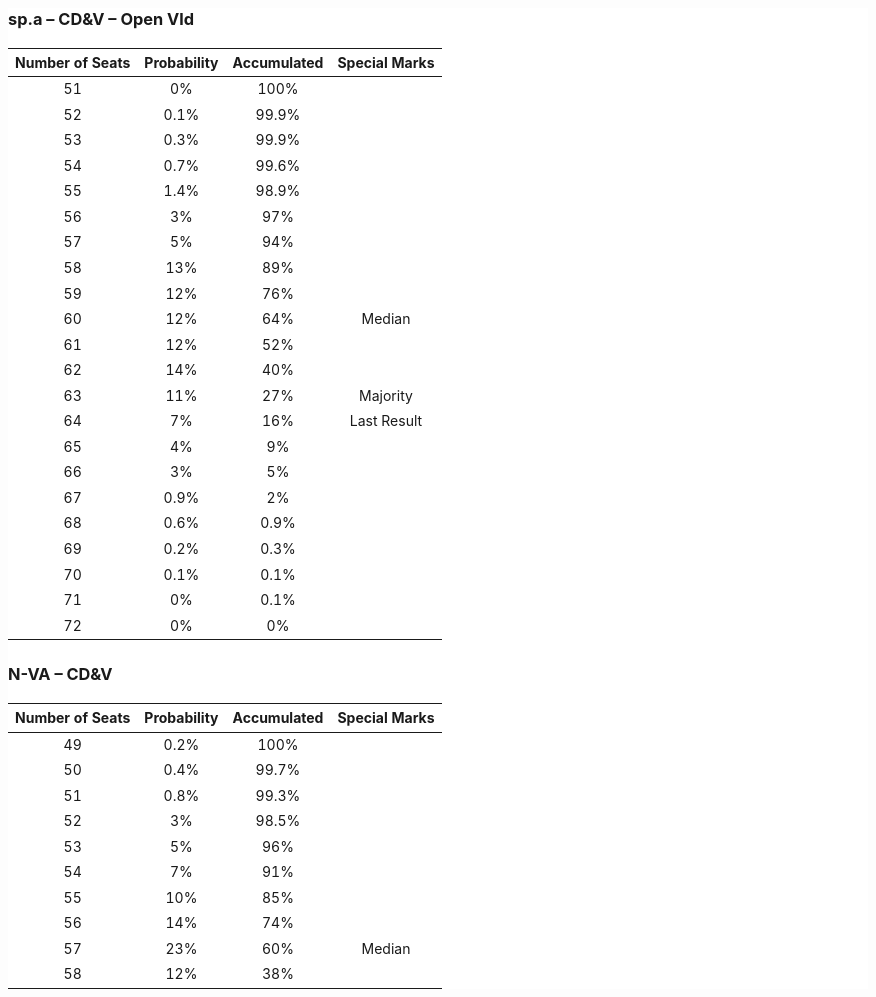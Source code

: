 ### sp.a – CD&V – Open Vld

| Number of Seats | Probability | Accumulated | Special Marks |
|:---------------:|:-----------:|:-----------:|:-------------:|
| 51 | 0% | 100% |  |
| 52 | 0.1% | 99.9% |  |
| 53 | 0.3% | 99.9% |  |
| 54 | 0.7% | 99.6% |  |
| 55 | 1.4% | 98.9% |  |
| 56 | 3% | 97% |  |
| 57 | 5% | 94% |  |
| 58 | 13% | 89% |  |
| 59 | 12% | 76% |  |
| 60 | 12% | 64% | Median |
| 61 | 12% | 52% |  |
| 62 | 14% | 40% |  |
| 63 | 11% | 27% | Majority |
| 64 | 7% | 16% | Last Result |
| 65 | 4% | 9% |  |
| 66 | 3% | 5% |  |
| 67 | 0.9% | 2% |  |
| 68 | 0.6% | 0.9% |  |
| 69 | 0.2% | 0.3% |  |
| 70 | 0.1% | 0.1% |  |
| 71 | 0% | 0.1% |  |
| 72 | 0% | 0% |  |

### N-VA – CD&V

| Number of Seats | Probability | Accumulated | Special Marks |
|:---------------:|:-----------:|:-----------:|:-------------:|
| 49 | 0.2% | 100% |  |
| 50 | 0.4% | 99.7% |  |
| 51 | 0.8% | 99.3% |  |
| 52 | 3% | 98.5% |  |
| 53 | 5% | 96% |  |
| 54 | 7% | 91% |  |
| 55 | 10% | 85% |  |
| 56 | 14% | 74% |  |
| 57 | 23% | 60% | Median |
| 58 | 12% | 38% |  |